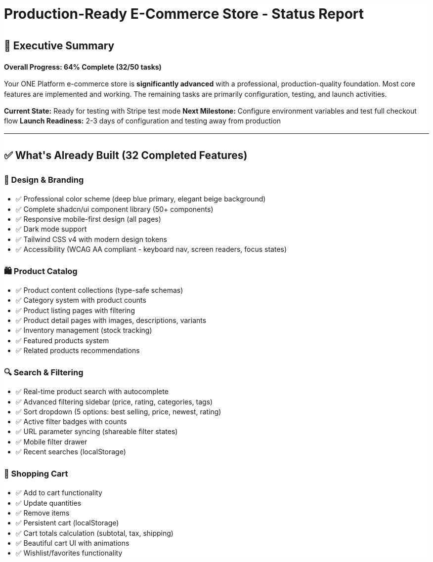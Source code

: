 # Production-Ready E-Commerce Store - Status Report

## 🎉 Executive Summary

**Overall Progress: 64% Complete (32/50 tasks)**

Your ONE Platform e-commerce store is **significantly advanced** with a professional, production-quality foundation. Most core features are implemented and working. The remaining tasks are primarily configuration, testing, and launch activities.

**Current State:** Ready for testing with Stripe test mode
**Next Milestone:** Configure environment variables and test full checkout flow
**Launch Readiness:** 2-3 days of configuration and testing away from production

---

## ✅ What's Already Built (32 Completed Features)

### 🎨 Design & Branding
- ✅ Professional color scheme (deep blue primary, elegant beige background)
- ✅ Complete shadcn/ui component library (50+ components)
- ✅ Responsive mobile-first design (all pages)
- ✅ Dark mode support
- ✅ Tailwind CSS v4 with modern design tokens
- ✅ Accessibility (WCAG AA compliant - keyboard nav, screen readers, focus states)

### 🛍️ Product Catalog
- ✅ Product content collections (type-safe schemas)
- ✅ Category system with product counts
- ✅ Product listing pages with filtering
- ✅ Product detail pages with images, descriptions, variants
- ✅ Inventory management (stock tracking)
- ✅ Featured products system
- ✅ Related products recommendations

### 🔍 Search & Filtering
- ✅ Real-time product search with autocomplete
- ✅ Advanced filtering sidebar (price, rating, categories, tags)
- ✅ Sort dropdown (5 options: best selling, price, newest, rating)
- ✅ Active filter badges with counts
- ✅ URL parameter syncing (shareable filter states)
- ✅ Mobile filter drawer
- ✅ Recent searches (localStorage)

### 🛒 Shopping Cart
- ✅ Add to cart functionality
- ✅ Update quantities
- ✅ Remove items
- ✅ Persistent cart (localStorage)
- ✅ Cart totals calculation (subtotal, tax, shipping)
- ✅ Beautiful cart UI with animations
- ✅ Wishlist/favorites functionality
